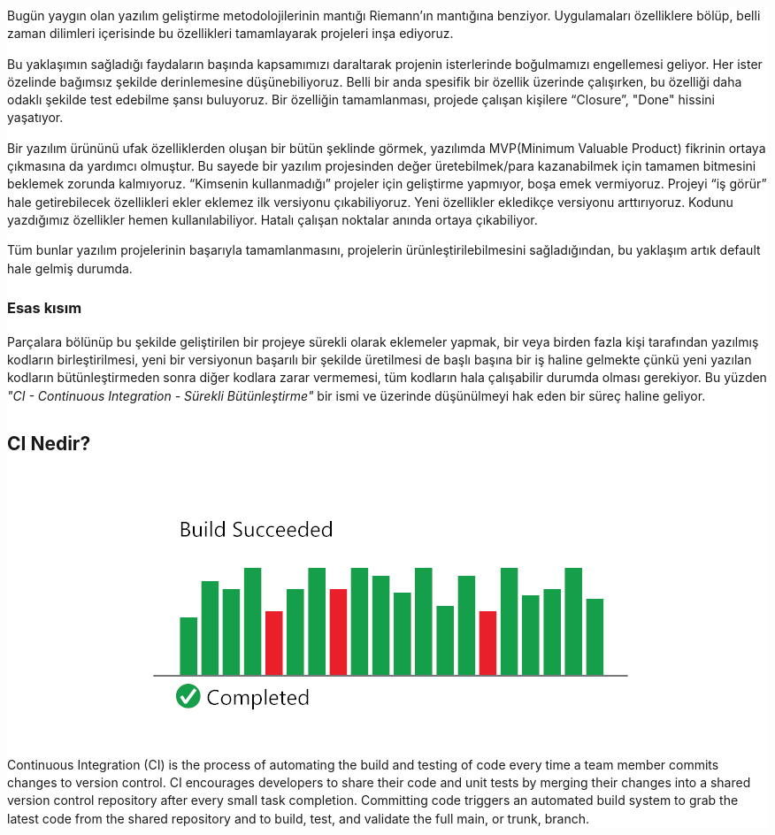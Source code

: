 Bugün yaygın olan yazılım geliştirme metodolojilerinin mantığı Riemann’ın mantığına benziyor. Uygulamaları özelliklere bölüp, belli zaman dilimleri içerisinde bu özellikleri tamamlayarak projeleri inşa ediyoruz.

Bu yaklaşımın sağladığı faydaların başında kapsamımızı daraltarak projenin isterlerinde boğulmamızı engellemesi geliyor. Her ister özelinde bağımsız şekilde derinlemesine düşünebiliyoruz. Belli bir anda spesifik bir özellik üzerinde çalışırken, bu özelliği daha odaklı şekilde test edebilme şansı buluyoruz. Bir özelliğin tamamlanması, projede çalışan kişilere “Closure”, "Done" hissini yaşatıyor.

Bir yazılım ürününü ufak özelliklerden oluşan bir bütün şeklinde görmek, yazılımda MVP(Minimum Valuable Product) fikrinin ortaya çıkmasına da yardımcı olmuştur. Bu sayede bir yazılım projesinden değer üretebilmek/para kazanabilmek için tamamen bitmesini beklemek zorunda kalmıyoruz. “Kimsenin kullanmadığı” projeler için geliştirme yapmıyor, boşa emek vermiyoruz. Projeyi “iş görür” hale getirebilecek özellikleri ekler eklemez ilk versiyonu çıkabiliyoruz. Yeni özellikler ekledikçe versiyonu arttırıyoruz. Kodunu yazdığımız özellikler hemen kullanılabiliyor. Hatalı çalışan noktalar anında ortaya çıkabiliyor.

Tüm bunlar yazılım projelerinin başarıyla tamamlanmasını, projelerin ürünleştirilebilmesini sağladığından, bu yaklaşım artık default hale gelmiş durumda.

### Esas kısım

Parçalara bölünüp bu şekilde geliştirilen bir projeye sürekli olarak eklemeler yapmak, bir veya birden fazla kişi tarafından yazılmış kodların birleştirilmesi, yeni bir versiyonun başarılı bir şekilde üretilmesi de başlı başına bir iş haline gelmekte çünkü yeni yazılan kodların bütünleştirmeden sonra diğer kodlara zarar vermemesi, tüm kodların hala çalışabilir durumda olması gerekiyor. Bu yüzden *"CI - Continuous Integration - Sürekli Bütünleştirme"* bir ismi ve üzerinde düşünülmeyi hak eden bir süreç haline geliyor.

## CI Nedir?

<p align="center"><img src="images/CI-surecleri/image-3.png"></p>

Continuous Integration (CI) is the process of automating the build and testing of code every time a team member commits changes to version control. CI encourages developers to share their code and unit tests by merging their changes into a shared version control repository after every small task completion. Committing code triggers an automated build system to grab the latest code from the shared repository and to build, test, and validate the full main, or trunk, branch.
